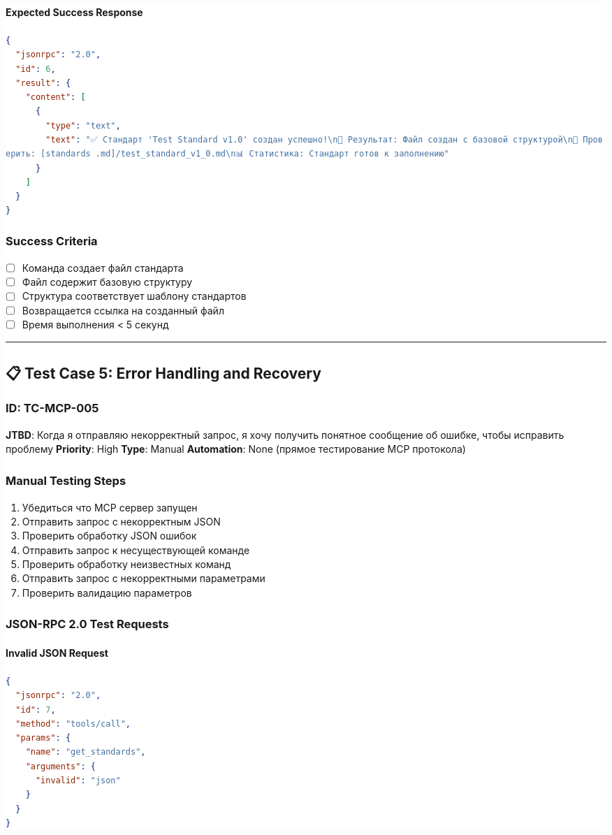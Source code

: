 #### **Expected Success Response**
```json
{
  "jsonrpc": "2.0",
  "id": 6,
  "result": {
    "content": [
      {
        "type": "text",
        "text": "✅ Стандарт 'Test Standard v1.0' создан успешно!\n📝 Результат: Файл создан с базовой структурой\n🔗 Проверить: [standards .md]/test_standard_v1_0.md\n📊 Статистика: Стандарт готов к заполнению"
      }
    ]
  }
}
```

### **Success Criteria**
- [ ] Команда создает файл стандарта
- [ ] Файл содержит базовую структуру
- [ ] Структура соответствует шаблону стандартов
- [ ] Возвращается ссылка на созданный файл
- [ ] Время выполнения < 5 секунд

---

## 📋 Test Case 5: Error Handling and Recovery

### **ID**: TC-MCP-005
**JTBD**: Когда я отправляю некорректный запрос, я хочу получить понятное сообщение об ошибке, чтобы исправить проблему
**Priority**: High
**Type**: Manual
**Automation**: None (прямое тестирование MCP протокола)

### **Manual Testing Steps**
1. Убедиться что MCP сервер запущен
2. Отправить запрос с некорректным JSON
3. Проверить обработку JSON ошибок
4. Отправить запрос к несуществующей команде
5. Проверить обработку неизвестных команд
6. Отправить запрос с некорректными параметрами
7. Проверить валидацию параметров

### **JSON-RPC 2.0 Test Requests**

#### **Invalid JSON Request**
```json
{
  "jsonrpc": "2.0",
  "id": 7,
  "method": "tools/call",
  "params": {
    "name": "get_standards",
    "arguments": {
      "invalid": "json"
    }
  }
}
```
